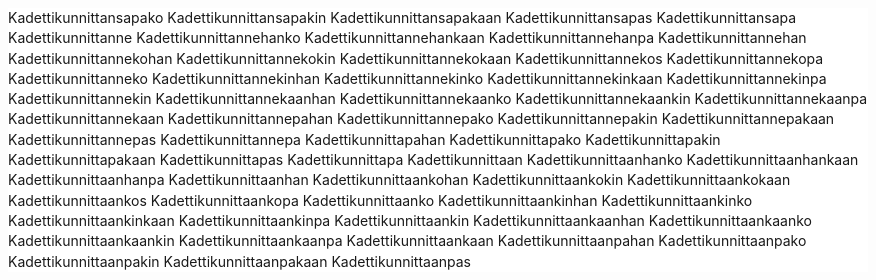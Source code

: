Kadettikunnittansapako
Kadettikunnittansapakin
Kadettikunnittansapakaan
Kadettikunnittansapas
Kadettikunnittansapa
Kadettikunnittanne
Kadettikunnittannehanko
Kadettikunnittannehankaan
Kadettikunnittannehanpa
Kadettikunnittannehan
Kadettikunnittannekohan
Kadettikunnittannekokin
Kadettikunnittannekokaan
Kadettikunnittannekos
Kadettikunnittannekopa
Kadettikunnittanneko
Kadettikunnittannekinhan
Kadettikunnittannekinko
Kadettikunnittannekinkaan
Kadettikunnittannekinpa
Kadettikunnittannekin
Kadettikunnittannekaanhan
Kadettikunnittannekaanko
Kadettikunnittannekaankin
Kadettikunnittannekaanpa
Kadettikunnittannekaan
Kadettikunnittannepahan
Kadettikunnittannepako
Kadettikunnittannepakin
Kadettikunnittannepakaan
Kadettikunnittannepas
Kadettikunnittannepa
Kadettikunnittapahan
Kadettikunnittapako
Kadettikunnittapakin
Kadettikunnittapakaan
Kadettikunnittapas
Kadettikunnittapa
Kadettikunnittaan
Kadettikunnittaanhanko
Kadettikunnittaanhankaan
Kadettikunnittaanhanpa
Kadettikunnittaanhan
Kadettikunnittaankohan
Kadettikunnittaankokin
Kadettikunnittaankokaan
Kadettikunnittaankos
Kadettikunnittaankopa
Kadettikunnittaanko
Kadettikunnittaankinhan
Kadettikunnittaankinko
Kadettikunnittaankinkaan
Kadettikunnittaankinpa
Kadettikunnittaankin
Kadettikunnittaankaanhan
Kadettikunnittaankaanko
Kadettikunnittaankaankin
Kadettikunnittaankaanpa
Kadettikunnittaankaan
Kadettikunnittaanpahan
Kadettikunnittaanpako
Kadettikunnittaanpakin
Kadettikunnittaanpakaan
Kadettikunnittaanpas